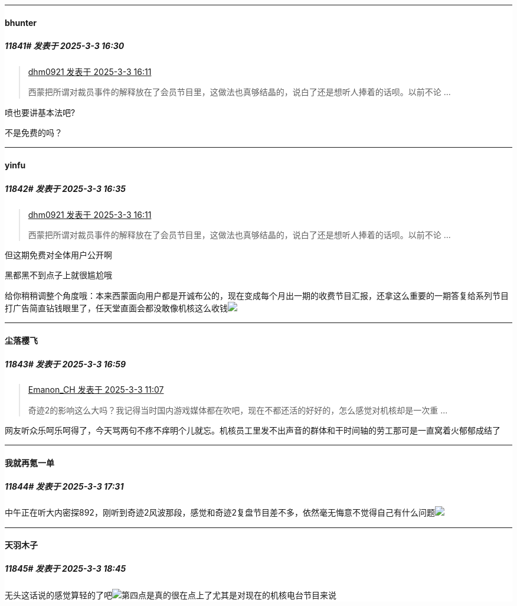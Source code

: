 ﻿
*****

####  bhunter  
##### 11841#       发表于 2025-3-3 16:30

<blockquote><a href="httphttps://bbs.saraba1st.com/2b/forum.php?mod=redirect&amp;goto=findpost&amp;pid=67564852&amp;ptid=1556697" target="_blank">dhm0921 发表于 2025-3-3 16:11</a>

西蒙把所谓对裁员事件的解释放在了会员节目里，这做法也真够结晶的，说白了还是想听人捧着的话呗。以前不论 ...</blockquote>
喷也要讲基本法吧?

不是免费的吗？

*****

####  yinfu  
##### 11842#       发表于 2025-3-3 16:35

<blockquote><a href="httphttps://bbs.saraba1st.com/2b/forum.php?mod=redirect&amp;goto=findpost&amp;pid=67564852&amp;ptid=1556697" target="_blank">dhm0921 发表于 2025-3-3 16:11</a>

西蒙把所谓对裁员事件的解释放在了会员节目里，这做法也真够结晶的，说白了还是想听人捧着的话呗。以前不论 ...</blockquote>
但这期免费对全体用户公开啊

黑都黑不到点子上就很尴尬哦

给你稍稍调整个角度哦：本来西蒙面向用户都是开诚布公的，现在变成每个月出一期的收费节目汇报，还拿这么重要的一期答复给系列节目打广告简直钻钱眼里了，任天堂直面会都没敢像机核这么收钱<img src="https://static.saraba1st.com/image/smiley/face2017/037.png" referrerpolicy="no-referrer">

*****

####  尘落樱飞  
##### 11843#       发表于 2025-3-3 16:59

<blockquote><a href="httphttps://bbs.saraba1st.com/2b/forum.php?mod=redirect&amp;goto=findpost&amp;pid=67562396&amp;ptid=1556697" target="_blank">Emanon_CH 发表于 2025-3-3 11:07</a>

奇迹2的影响这么大吗？我记得当时国内游戏媒体都在吹吧，现在不都还活的好好的，怎么感觉对机核却是一次重 ...</blockquote>
网友听众乐呵乐呵得了，今天骂两句不疼不痒明个儿就忘。机核员工里发不出声音的群体和干时间轴的劳工那可是一直窝着火郁郁成结了

*****

####  我就再氪一单  
##### 11844#       发表于 2025-3-3 17:31

中午正在听大内密探892，刚听到奇迹2风波那段，感觉和奇迹2复盘节目差不多，依然毫无悔意不觉得自己有什么问题<img src="https://static.saraba1st.com/image/smiley/face2017/043.png" referrerpolicy="no-referrer">

*****

####  天羽木子  
##### 11845#       发表于 2025-3-3 18:45

无头这话说的感觉算轻的了吧<img src="https://static.saraba1st.com/image/smiley/face2017/002.png" referrerpolicy="no-referrer">第四点是真的很在点上了尤其是对现在的机核电台节目来说
